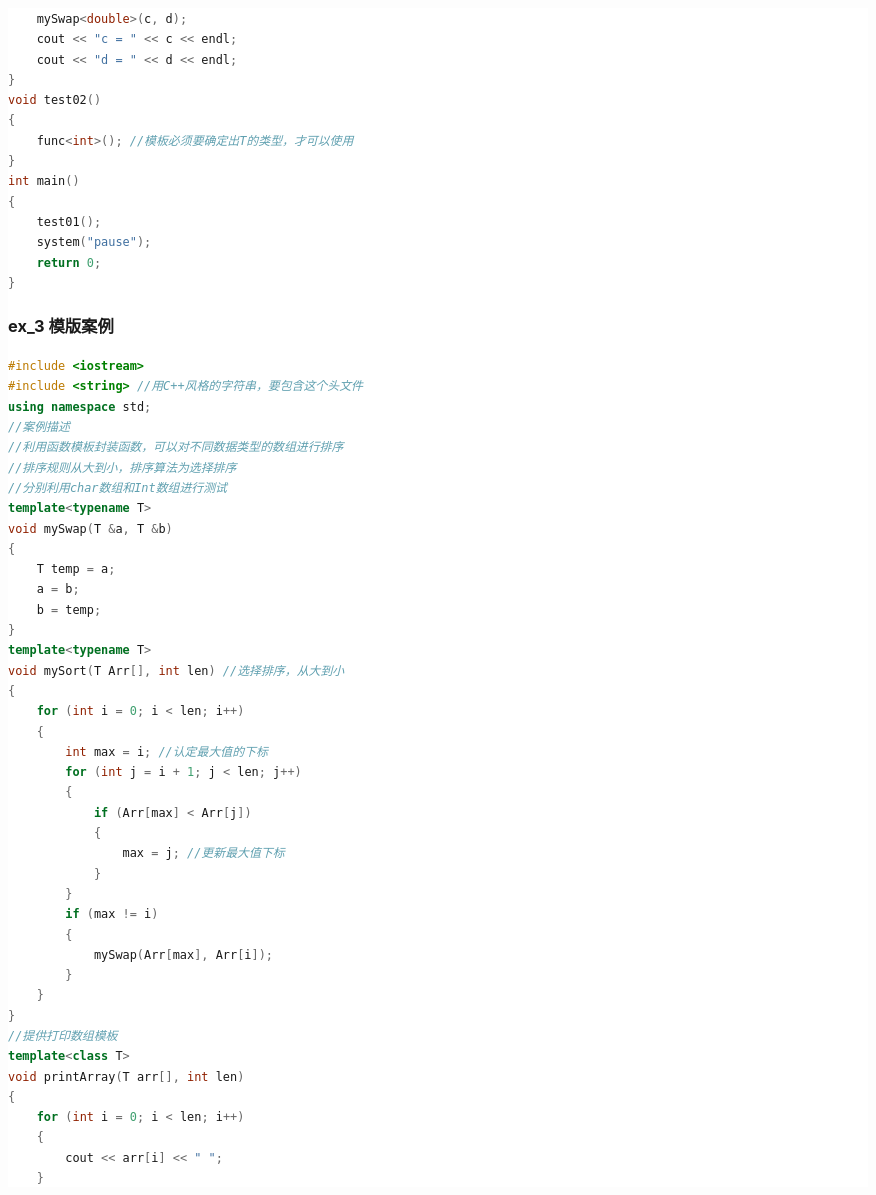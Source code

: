 ```C++
	mySwap<double>(c, d);
	cout << "c = " << c << endl;
	cout << "d = " << d << endl;
}
void test02()
{
	func<int>(); //模板必须要确定出T的类型，才可以使用
}
int main()
{
	test01();
	system("pause");
	return 0;
}
```





### ex_3 模版案例



```C++
#include <iostream>
#include <string> //用C++风格的字符串，要包含这个头文件
using namespace std;
//案例描述
//利用函数模板封装函数，可以对不同数据类型的数组进行排序
//排序规则从大到小，排序算法为选择排序
//分别利用char数组和Int数组进行测试
template<typename T>
void mySwap(T &a, T &b)
{
	T temp = a;
	a = b;
	b = temp;
}
template<typename T>
void mySort(T Arr[], int len) //选择排序，从大到小
{
	for (int i = 0; i < len; i++)
	{
		int max = i; //认定最大值的下标
		for (int j = i + 1; j < len; j++)
		{
			if (Arr[max] < Arr[j])
			{
				max = j; //更新最大值下标
			}
		}
		if (max != i)
		{
			mySwap(Arr[max], Arr[i]);
		}
	}
}
//提供打印数组模板
template<class T>
void printArray(T arr[], int len)
{
	for (int i = 0; i < len; i++)
	{
		cout << arr[i] << " ";
	}
```